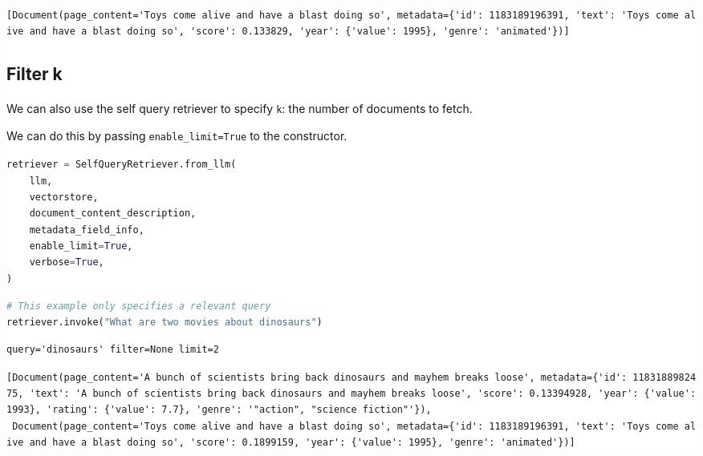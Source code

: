 
```output
[Document(page_content='Toys come alive and have a blast doing so', metadata={'id': 1183189196391, 'text': 'Toys come alive and have a blast doing so', 'score': 0.133829, 'year': {'value': 1995}, 'genre': 'animated'})]
```


## Filter k

We can also use the self query retriever to specify `k`: the number of documents to fetch.

We can do this by passing `enable_limit=True` to the constructor.


```python
retriever = SelfQueryRetriever.from_llm(
    llm,
    vectorstore,
    document_content_description,
    metadata_field_info,
    enable_limit=True,
    verbose=True,
)
```


```python
# This example only specifies a relevant query
retriever.invoke("What are two movies about dinosaurs")
```
```output
query='dinosaurs' filter=None limit=2
```


```output
[Document(page_content='A bunch of scientists bring back dinosaurs and mayhem breaks loose', metadata={'id': 1183188982475, 'text': 'A bunch of scientists bring back dinosaurs and mayhem breaks loose', 'score': 0.13394928, 'year': {'value': 1993}, 'rating': {'value': 7.7}, 'genre': '"action", "science fiction"'}),
 Document(page_content='Toys come alive and have a blast doing so', metadata={'id': 1183189196391, 'text': 'Toys come alive and have a blast doing so', 'score': 0.1899159, 'year': {'value': 1995}, 'genre': 'animated'})]
```